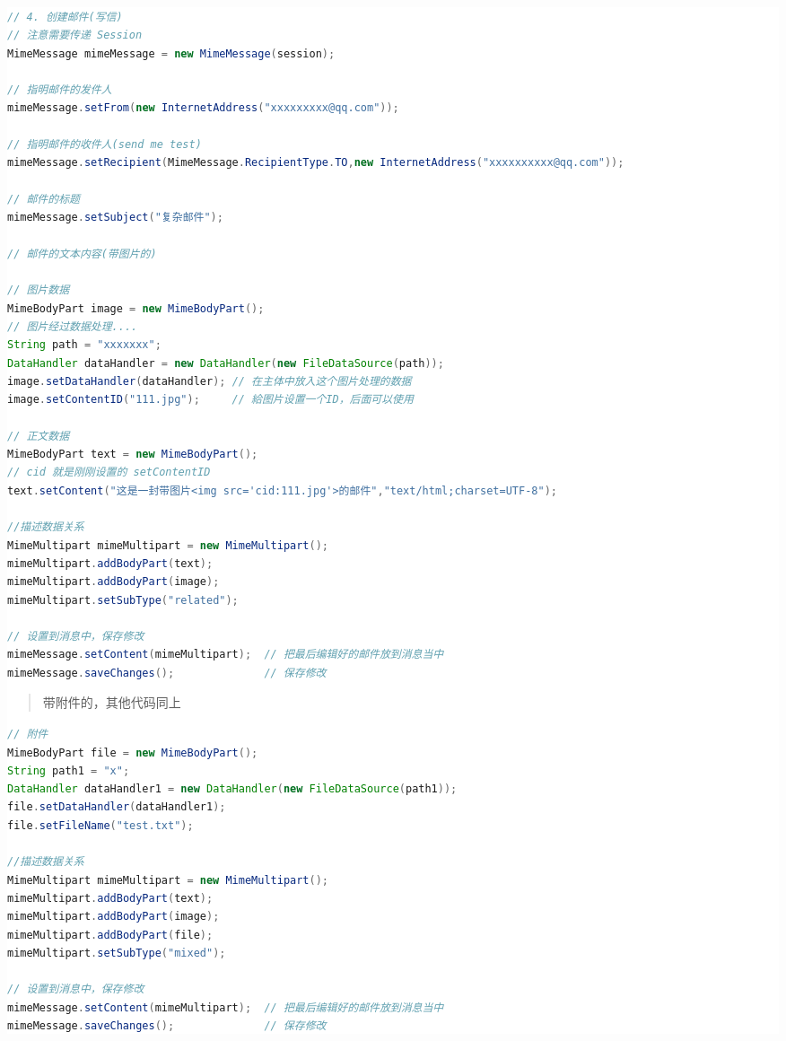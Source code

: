  ~~~java
 // 4. 创建邮件(写信)
 // 注意需要传递 Session
 MimeMessage mimeMessage = new MimeMessage(session);
 
 // 指明邮件的发件人
 mimeMessage.setFrom(new InternetAddress("xxxxxxxxx@qq.com"));
 
 // 指明邮件的收件人(send me test)
 mimeMessage.setRecipient(MimeMessage.RecipientType.TO,new InternetAddress("xxxxxxxxxx@qq.com"));
 
 // 邮件的标题
 mimeMessage.setSubject("复杂邮件");
 
 // 邮件的文本内容(带图片的)
 
 // 图片数据
 MimeBodyPart image = new MimeBodyPart();
 // 图片经过数据处理....
 String path = "xxxxxxx";
 DataHandler dataHandler = new DataHandler(new FileDataSource(path));
 image.setDataHandler(dataHandler); // 在主体中放入这个图片处理的数据
 image.setContentID("111.jpg");     // 給图片设置一个ID，后面可以使用
 
 // 正文数据
 MimeBodyPart text = new MimeBodyPart();
 // cid 就是刚刚设置的 setContentID
 text.setContent("这是一封带图片<img src='cid:111.jpg'>的邮件","text/html;charset=UTF-8");
 
 //描述数据关系
 MimeMultipart mimeMultipart = new MimeMultipart();
 mimeMultipart.addBodyPart(text);
 mimeMultipart.addBodyPart(image);
 mimeMultipart.setSubType("related");
 
 // 设置到消息中，保存修改
 mimeMessage.setContent(mimeMultipart);  // 把最后编辑好的邮件放到消息当中
 mimeMessage.saveChanges();              // 保存修改
 ~~~

> 带附件的，其他代码同上

~~~java
// 附件
MimeBodyPart file = new MimeBodyPart();
String path1 = "x";
DataHandler dataHandler1 = new DataHandler(new FileDataSource(path1));
file.setDataHandler(dataHandler1);
file.setFileName("test.txt");

//描述数据关系
MimeMultipart mimeMultipart = new MimeMultipart();
mimeMultipart.addBodyPart(text);
mimeMultipart.addBodyPart(image);
mimeMultipart.addBodyPart(file);
mimeMultipart.setSubType("mixed");

// 设置到消息中，保存修改
mimeMessage.setContent(mimeMultipart);  // 把最后编辑好的邮件放到消息当中
mimeMessage.saveChanges();              // 保存修改
~~~

